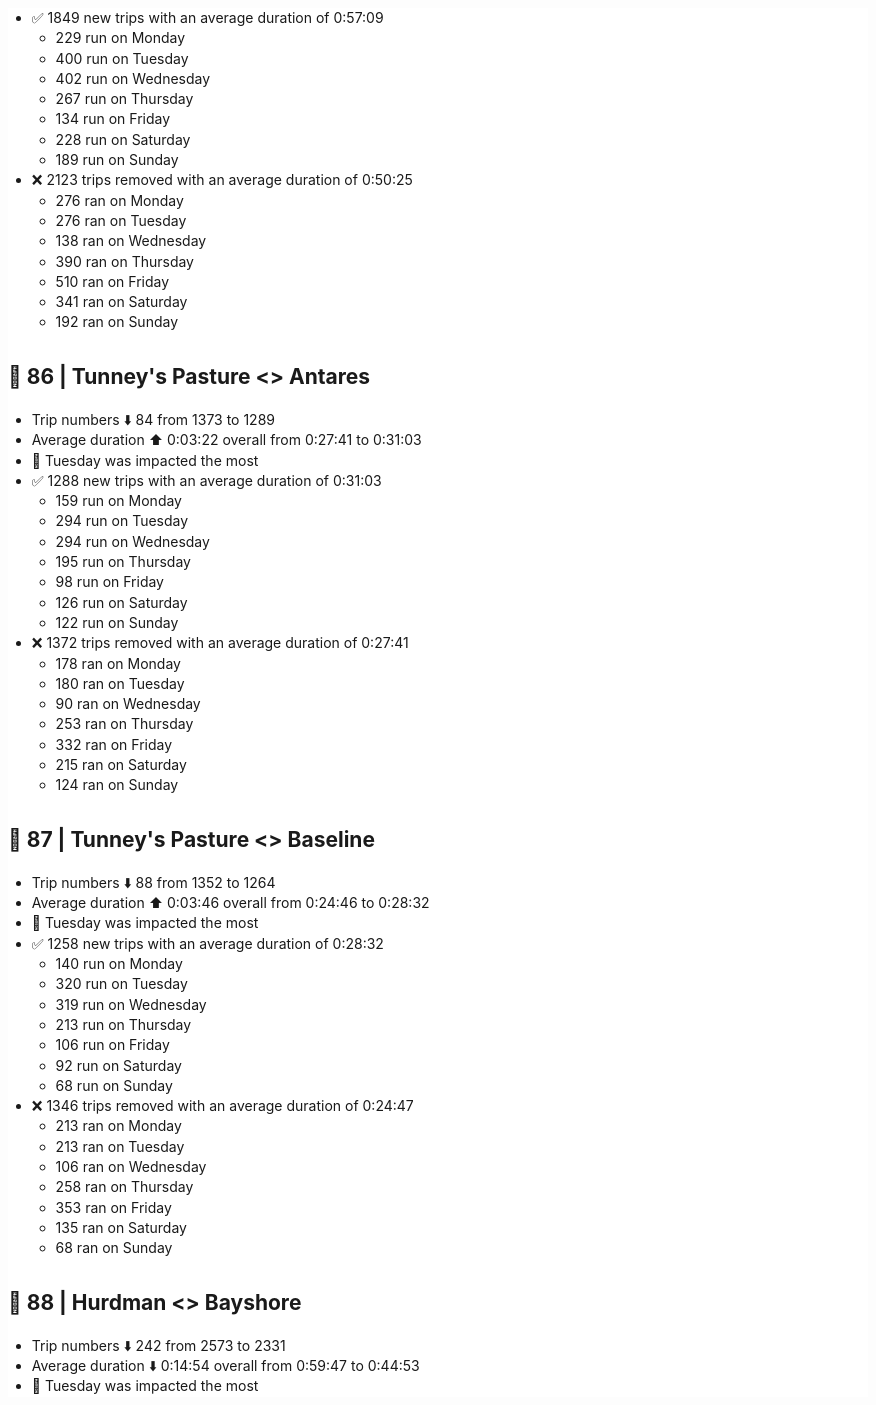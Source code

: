 - ✅ 1849 new trips with an average duration of 0:57:09
	- 229 run on Monday
	- 400 run on Tuesday
	- 402 run on Wednesday
	- 267 run on Thursday
	- 134 run on Friday
	- 228 run on Saturday
	- 189 run on Sunday
- ❌ 2123 trips removed with an average duration of 0:50:25
	- 276 ran on Monday
	- 276 ran on Tuesday
	- 138 ran on Wednesday
	- 390 ran on Thursday
	- 510 ran on Friday
	- 341 ran on Saturday
	- 192 ran on Sunday
## 🚌 86 | Tunney's Pasture <> Antares
- Trip numbers ⬇️ 84 from 1373 to 1289
- Average duration ⬆️ 0:03:22 overall from 0:27:41 to 0:31:03
- 📅 Tuesday was impacted the most
- ✅ 1288 new trips with an average duration of 0:31:03
	- 159 run on Monday
	- 294 run on Tuesday
	- 294 run on Wednesday
	- 195 run on Thursday
	- 98 run on Friday
	- 126 run on Saturday
	- 122 run on Sunday
- ❌ 1372 trips removed with an average duration of 0:27:41
	- 178 ran on Monday
	- 180 ran on Tuesday
	- 90 ran on Wednesday
	- 253 ran on Thursday
	- 332 ran on Friday
	- 215 ran on Saturday
	- 124 ran on Sunday
## 🚌 87 | Tunney's Pasture <> Baseline
- Trip numbers ⬇️ 88 from 1352 to 1264
- Average duration ⬆️ 0:03:46 overall from 0:24:46 to 0:28:32
- 📅 Tuesday was impacted the most
- ✅ 1258 new trips with an average duration of 0:28:32
	- 140 run on Monday
	- 320 run on Tuesday
	- 319 run on Wednesday
	- 213 run on Thursday
	- 106 run on Friday
	- 92 run on Saturday
	- 68 run on Sunday
- ❌ 1346 trips removed with an average duration of 0:24:47
	- 213 ran on Monday
	- 213 ran on Tuesday
	- 106 ran on Wednesday
	- 258 ran on Thursday
	- 353 ran on Friday
	- 135 ran on Saturday
	- 68 ran on Sunday
## 🚌 88 | Hurdman <> Bayshore
- Trip numbers ⬇️ 242 from 2573 to 2331
- Average duration ⬇️ 0:14:54 overall from 0:59:47 to 0:44:53
- 📅 Tuesday was impacted the most